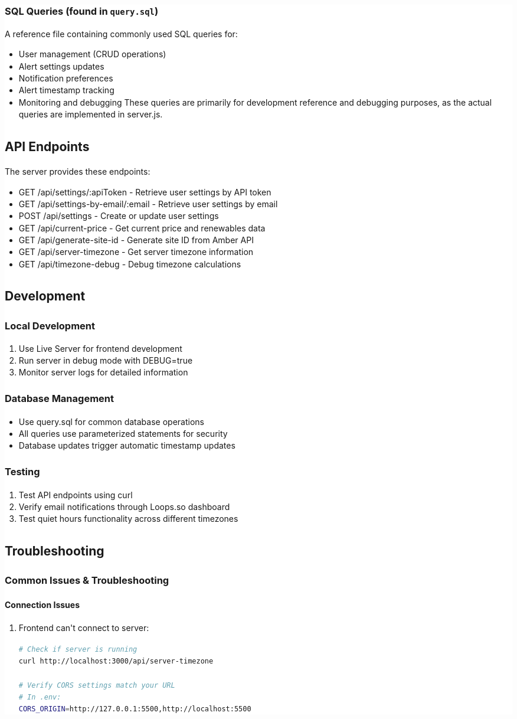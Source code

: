 ### SQL Queries (found in `query.sql`)
A reference file containing commonly used SQL queries for:
- User management (CRUD operations)
- Alert settings updates
- Notification preferences
- Alert timestamp tracking
- Monitoring and debugging
These queries are primarily for development reference and debugging purposes, as the actual queries are implemented in server.js.

## API Endpoints

The server provides these endpoints:

- GET /api/settings/:apiToken - Retrieve user settings by API token
- GET /api/settings-by-email/:email - Retrieve user settings by email
- POST /api/settings - Create or update user settings
- GET /api/current-price - Get current price and renewables data
- GET /api/generate-site-id - Generate site ID from Amber API
- GET /api/server-timezone - Get server timezone information
- GET /api/timezone-debug - Debug timezone calculations

## Development

### Local Development
1. Use Live Server for frontend development
2. Run server in debug mode with DEBUG=true
3. Monitor server logs for detailed information

### Database Management
- Use query.sql for common database operations
- All queries use parameterized statements for security
- Database updates trigger automatic timestamp updates

### Testing
1. Test API endpoints using curl
2. Verify email notifications through Loops.so dashboard
3. Test quiet hours functionality across different timezones

## Troubleshooting

### Common Issues & Troubleshooting

#### Connection Issues

1. Frontend can't connect to server:
   ```bash
   # Check if server is running
   curl http://localhost:3000/api/server-timezone
   
   # Verify CORS settings match your URL
   # In .env:
   CORS_ORIGIN=http://127.0.0.1:5500,http://localhost:5500
   ```

